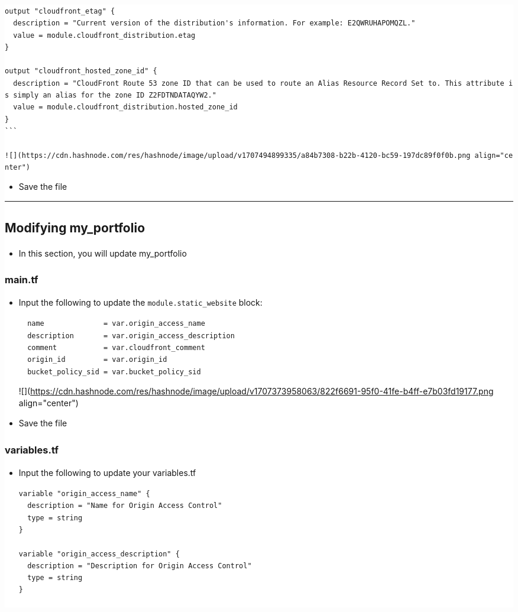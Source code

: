     output "cloudfront_etag" {
      description = "Current version of the distribution's information. For example: E2QWRUHAPOMQZL."
      value = module.cloudfront_distribution.etag
    }
    
    output "cloudfront_hosted_zone_id" {
      description = "CloudFront Route 53 zone ID that can be used to route an Alias Resource Record Set to. This attribute is simply an alias for the zone ID Z2FDTNDATAQYW2."
      value = module.cloudfront_distribution.hosted_zone_id
    }
    ```
    
    ![](https://cdn.hashnode.com/res/hashnode/image/upload/v1707494899335/a84b7308-b22b-4120-bc59-197dc89f0f0b.png align="center")
    
* Save the file
    

---

## Modifying my\_portfolio

* In this section, you will update my\_portfolio
    

### main.tf

* Input the following to update the `module.static_website` block:
    
    ```plaintext
      name              = var.origin_access_name
      description       = var.origin_access_description
      comment           = var.cloudfront_comment
      origin_id         = var.origin_id
      bucket_policy_sid = var.bucket_policy_sid
    ```
    
    ![](https://cdn.hashnode.com/res/hashnode/image/upload/v1707373958063/822f6691-95f0-41fe-b4ff-e7b03fd19177.png align="center")
    
* Save the file
    

### variables.tf

* Input the following to update your variables.tf
    
    ```plaintext
    variable "origin_access_name" {
      description = "Name for Origin Access Control"
      type = string
    }
    
    variable "origin_access_description" {
      description = "Description for Origin Access Control"
      type = string
    }
    